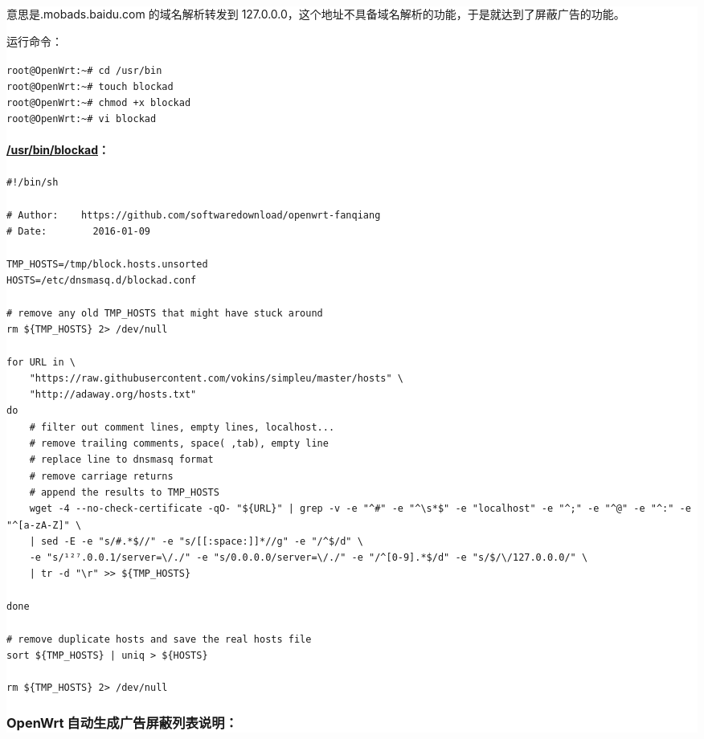 意思是.mobads.baidu.com 的域名解析转发到 127.0.0.0，这个地址不具备域名解析的功能，于是就达到了屏蔽广告的功能。

运行命令：

```
root@OpenWrt:~# cd /usr/bin
root@OpenWrt:~# touch blockad
root@OpenWrt:~# chmod +x blockad
root@OpenWrt:~# vi blockad 
```

#### [/usr/bin/blockad](https://github.com/softwaredownload/openwrt-fanqiang/blob/master/openwrt/default/usr/bin/blockad)：

```
#!/bin/sh

# Author:    https://github.com/softwaredownload/openwrt-fanqiang
# Date:        2016-01-09

TMP_HOSTS=/tmp/block.hosts.unsorted
HOSTS=/etc/dnsmasq.d/blockad.conf

# remove any old TMP_HOSTS that might have stuck around
rm ${TMP_HOSTS} 2> /dev/null

for URL in \
    "https://raw.githubusercontent.com/vokins/simpleu/master/hosts" \
    "http://adaway.org/hosts.txt"
do
    # filter out comment lines, empty lines, localhost... 
    # remove trailing comments, space( ,tab), empty line
    # replace line to dnsmasq format
    # remove carriage returns
    # append the results to TMP_HOSTS
    wget -4 --no-check-certificate -qO- "${URL}" | grep -v -e "^#" -e "^\s*$" -e "localhost" -e "^;" -e "^@" -e "^:" -e "^[a-zA-Z]" \
    | sed -E -e "s/#.*$//" -e "s/[[:space:]]*//g" -e "/^$/d" \
    -e "s/¹²⁷.0.0.1/server=\/./" -e "s/0.0.0.0/server=\/./" -e "/^[0-9].*$/d" -e "s/$/\/127.0.0.0/" \
    | tr -d "\r" >> ${TMP_HOSTS}

done

# remove duplicate hosts and save the real hosts file
sort ${TMP_HOSTS} | uniq > ${HOSTS}

rm ${TMP_HOSTS} 2> /dev/null 
```

### OpenWrt 自动生成广告屏蔽列表说明：
